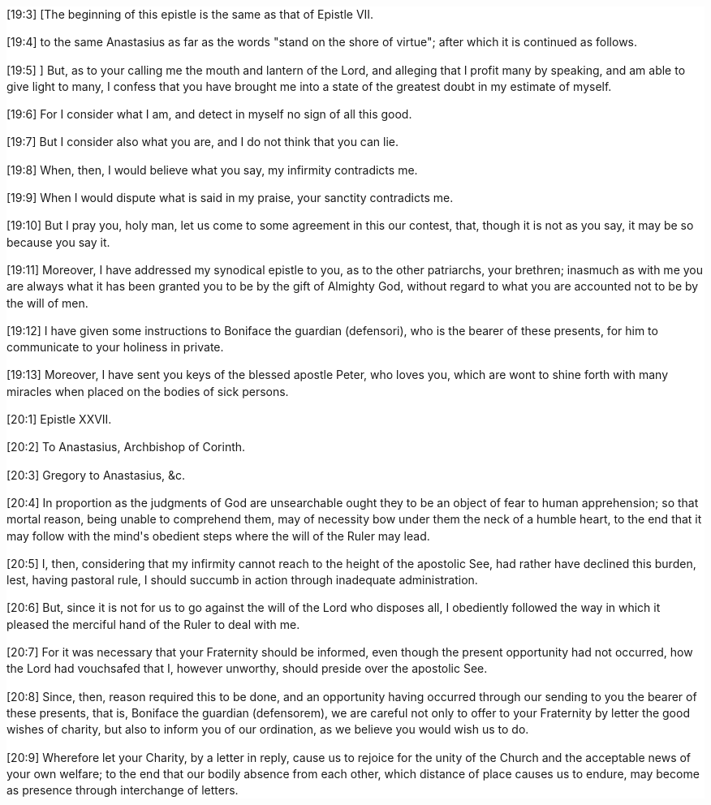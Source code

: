 [19:3] [The beginning of this epistle is the same as that of Epistle VII.

[19:4] to the same Anastasius as far as the words "stand on the shore of virtue"; after which it is continued as follows.

[19:5] ]  But, as to your calling me the mouth and lantern of the Lord, and alleging that I profit many by speaking, and am able to give light to many, I confess that you have brought me into a state of the greatest doubt in my estimate of myself.

[19:6] For I consider what I am, and detect in myself no sign of all this good.

[19:7] But I consider also what you are, and I do not think that you can lie.

[19:8] When, then, I would believe what you say, my infirmity contradicts me.

[19:9] When I would dispute what is said in my praise, your sanctity contradicts me.

[19:10] But I pray you, holy man, let us come to some agreement in this our contest, that, though it is not as you say, it may be so because you say it.

[19:11] Moreover, I have addressed my synodical epistle to you, as to the other patriarchs, your brethren; inasmuch as with me you are always what it has been granted you to be by the gift of Almighty God, without regard to what you are accounted not to be by the will of men.

[19:12] I have given some instructions to Boniface the guardian (defensori), who is the bearer of these presents, for him to communicate to your holiness in private.

[19:13] Moreover, I have sent you keys of the blessed apostle Peter, who loves you, which are wont to shine forth with many miracles when placed on the bodies of sick persons.

[20:1] Epistle XXVII.

[20:2] To Anastasius, Archbishop of Corinth.

[20:3] Gregory to Anastasius, &c.

[20:4] In proportion as the judgments of God are unsearchable ought they to be an object of fear to human apprehension; so that mortal reason, being unable to comprehend them, may of necessity bow under them the neck of a humble heart, to the end that it may follow with the mind's obedient steps where the will of the Ruler may lead.

[20:5] I, then, considering that my infirmity cannot reach to the height of the apostolic See, had rather have declined this burden, lest, having pastoral rule, I should succumb in action through inadequate administration.

[20:6] But, since it is not for us to go against the will of the Lord who disposes all, I obediently followed the way in which it pleased the merciful hand of the Ruler to deal with me.

[20:7] For it was necessary that your Fraternity should be informed, even though the present opportunity had not occurred, how the Lord had vouchsafed that I, however unworthy, should preside over the apostolic See.

[20:8] Since, then, reason required this to be done, and an opportunity having occurred through our sending to you the bearer of these presents, that is, Boniface the guardian (defensorem), we are careful not only to offer to your Fraternity by letter the good wishes of charity, but also to inform you of our ordination, as we believe you would wish us to do.

[20:9] Wherefore let your Charity, by a letter in reply, cause us to rejoice for the unity of the Church and the acceptable news of your own welfare; to the end that our bodily absence from each other, which distance of place causes us to endure, may become as presence through interchange of letters.

